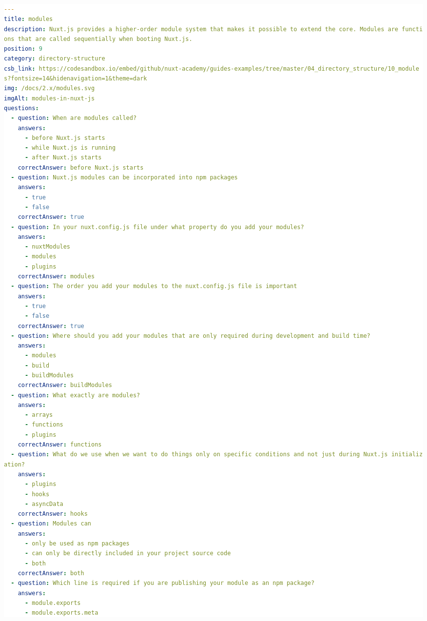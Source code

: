 ```yaml
---
title: modules
description: Nuxt.js provides a higher-order module system that makes it possible to extend the core. Modules are functions that are called sequentially when booting Nuxt.js.
position: 9
category: directory-structure
csb_link: https://codesandbox.io/embed/github/nuxt-academy/guides-examples/tree/master/04_directory_structure/10_modules?fontsize=14&hidenavigation=1&theme=dark
img: /docs/2.x/modules.svg
imgAlt: modules-in-nuxt-js
questions:
  - question: When are modules called?
    answers:
      - before Nuxt.js starts
      - while Nuxt.js is running
      - after Nuxt.js starts
    correctAnswer: before Nuxt.js starts
  - question: Nuxt.js modules can be incorporated into npm packages
    answers:
      - true
      - false
    correctAnswer: true
  - question: In your nuxt.config.js file under what property do you add your modules?
    answers:
      - nuxtModules
      - modules
      - plugins
    correctAnswer: modules
  - question: The order you add your modules to the nuxt.config.js file is important
    answers:
      - true
      - false
    correctAnswer: true
  - question: Where should you add your modules that are only required during development and build time?
    answers:
      - modules
      - build
      - buildModules
    correctAnswer: buildModules
  - question: What exactly are modules?
    answers:
      - arrays
      - functions
      - plugins
    correctAnswer: functions
  - question: What do we use when we want to do things only on specific conditions and not just during Nuxt.js initialization?
    answers:
      - plugins
      - hooks
      - asyncData
    correctAnswer: hooks
  - question: Modules can
    answers:
      - only be used as npm packages
      - can only be directly included in your project source code
      - both
    correctAnswer: both
  - question: Which line is required if you are publishing your module as an npm package?
    answers:
      - module.exports
      - module.exports.meta
```